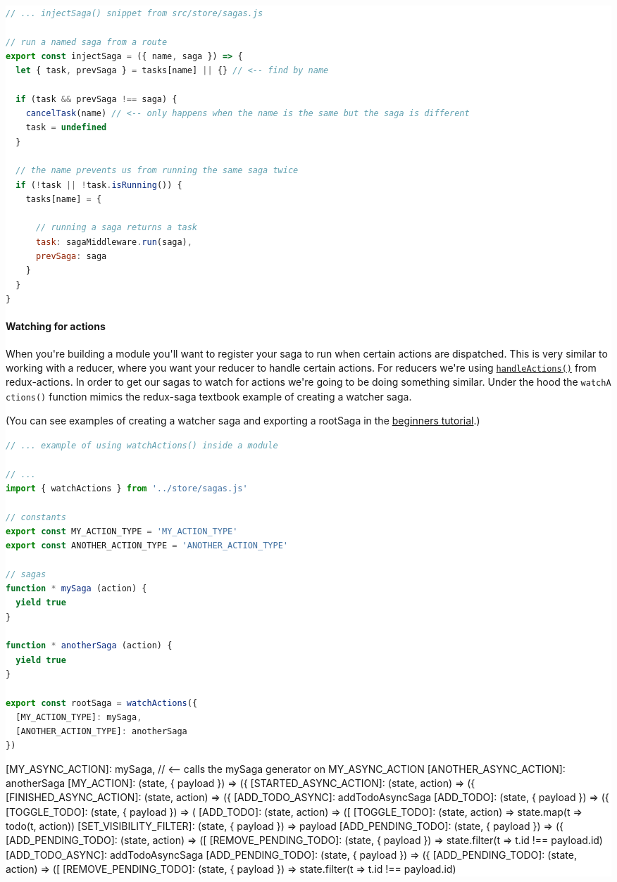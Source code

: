 ```js
// ... injectSaga() snippet from src/store/sagas.js

// run a named saga from a route
export const injectSaga = ({ name, saga }) => {
  let { task, prevSaga } = tasks[name] || {} // <-- find by name

  if (task && prevSaga !== saga) {
    cancelTask(name) // <-- only happens when the name is the same but the saga is different
    task = undefined
  }

  // the name prevents us from running the same saga twice
  if (!task || !task.isRunning()) {
    tasks[name] = {

      // running a saga returns a task
      task: sagaMiddleware.run(saga),
      prevSaga: saga
    }
  }
}
```

#### Watching for actions
When you're building a module you'll want to register your saga to run when certain actions are dispatched. This is very similar to working with a reducer, where you want your reducer to handle certain actions. For reducers we're using [`handleActions()`](https://github.com/acdlite/redux-actions#handleactionsreducermap-defaultstate) from redux-actions. In order to get our sagas to watch for actions we're going to be doing something similar. Under the hood the `watchActions()` function mimics the redux-saga textbook example of creating a watcher saga.

(You can see examples of creating a watcher saga and exporting a rootSaga in the [beginners tutorial](http://yelouafi.github.io/redux-saga/docs/introduction/BeginnerTutorial.html).)

```js
// ... example of using watchActions() inside a module

// ...
import { watchActions } from '../store/sagas.js'

// constants
export const MY_ACTION_TYPE = 'MY_ACTION_TYPE'
export const ANOTHER_ACTION_TYPE = 'ANOTHER_ACTION_TYPE'

// sagas
function * mySaga (action) {
  yield true
}

function * anotherSaga (action) {
  yield true
}

export const rootSaga = watchActions({
  [MY_ACTION_TYPE]: mySaga,
  [ANOTHER_ACTION_TYPE]: anotherSaga
})
```


  [MY_ASYNC_ACTION]: mySaga, // <-- calls the mySaga generator on MY_ASYNC_ACTION
  [ANOTHER_ASYNC_ACTION]: anotherSaga
  [MY_ACTION]: (state, { payload }) => ({
  [STARTED_ASYNC_ACTION]: (state, action) => ({
  [FINISHED_ASYNC_ACTION]: (state, action) => ({
  [ADD_TODO_ASYNC]: addTodoAsyncSaga
  [ADD_TODO]: (state, { payload }) => ({
  [TOGGLE_TODO]: (state, { payload }) => (
  [ADD_TODO]: (state, action) => ([
  [TOGGLE_TODO]: (state, action) => state.map(t => todo(t, action))
  [SET_VISIBILITY_FILTER]: (state, { payload }) => payload
  [ADD_PENDING_TODO]: (state, { payload }) => ({
  [ADD_PENDING_TODO]: (state, action) => ([
  [REMOVE_PENDING_TODO]: (state, { payload }) => state.filter(t => t.id !== payload.id)
  [ADD_TODO_ASYNC]: addTodoAsyncSaga
  [ADD_PENDING_TODO]: (state, { payload }) => ({
  [ADD_PENDING_TODO]: (state, action) => ([
  [REMOVE_PENDING_TODO]: (state, { payload }) => state.filter(t => t.id !== payload.id)